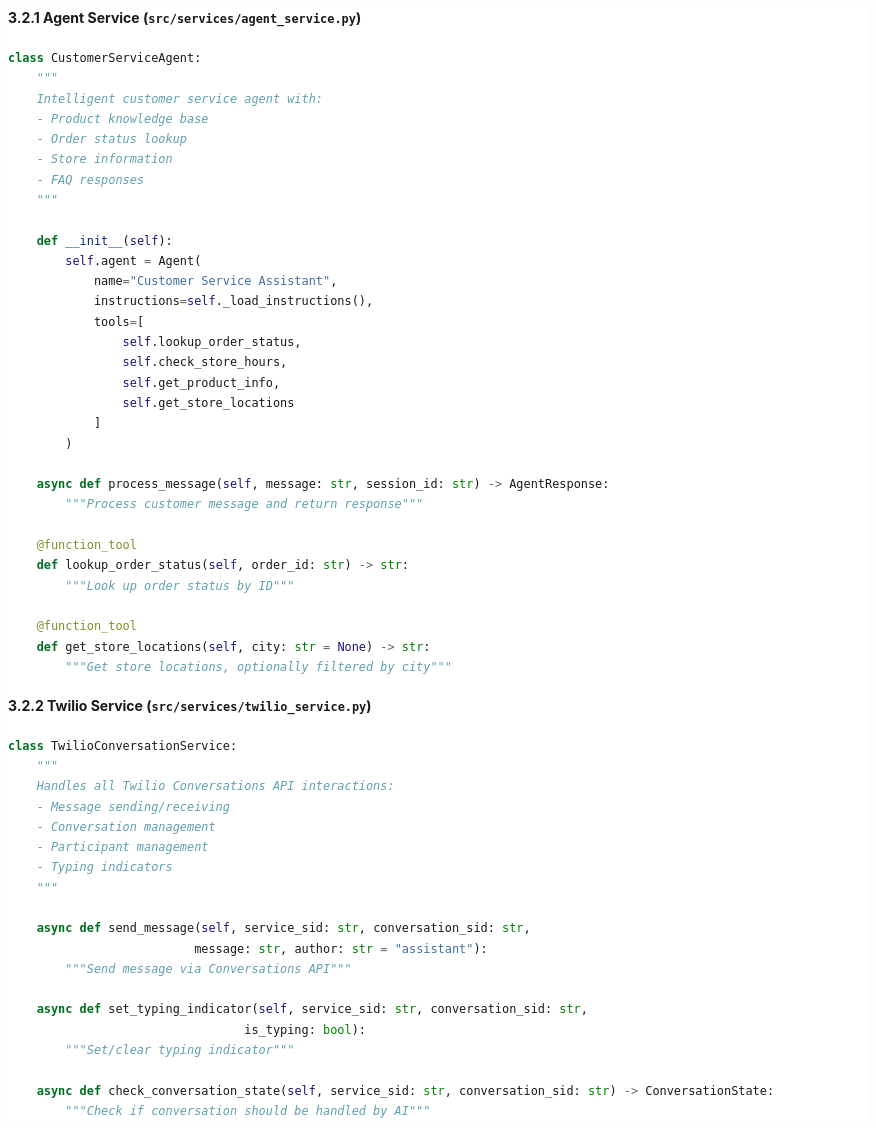 #### 3.2.1 Agent Service (`src/services/agent_service.py`)
```python
class CustomerServiceAgent:
    """
    Intelligent customer service agent with:
    - Product knowledge base
    - Order status lookup
    - Store information
    - FAQ responses
    """
    
    def __init__(self):
        self.agent = Agent(
            name="Customer Service Assistant",
            instructions=self._load_instructions(),
            tools=[
                self.lookup_order_status,
                self.check_store_hours,
                self.get_product_info,
                self.get_store_locations
            ]
        )
    
    async def process_message(self, message: str, session_id: str) -> AgentResponse:
        """Process customer message and return response"""
        
    @function_tool
    def lookup_order_status(self, order_id: str) -> str:
        """Look up order status by ID"""
        
    @function_tool  
    def get_store_locations(self, city: str = None) -> str:
        """Get store locations, optionally filtered by city"""
```

#### 3.2.2 Twilio Service (`src/services/twilio_service.py`)
```python
class TwilioConversationService:
    """
    Handles all Twilio Conversations API interactions:
    - Message sending/receiving
    - Conversation management
    - Participant management
    - Typing indicators
    """
    
    async def send_message(self, service_sid: str, conversation_sid: str, 
                          message: str, author: str = "assistant"):
        """Send message via Conversations API"""
        
    async def set_typing_indicator(self, service_sid: str, conversation_sid: str, 
                                 is_typing: bool):
        """Set/clear typing indicator"""
        
    async def check_conversation_state(self, service_sid: str, conversation_sid: str) -> ConversationState:
        """Check if conversation should be handled by AI"""
```
